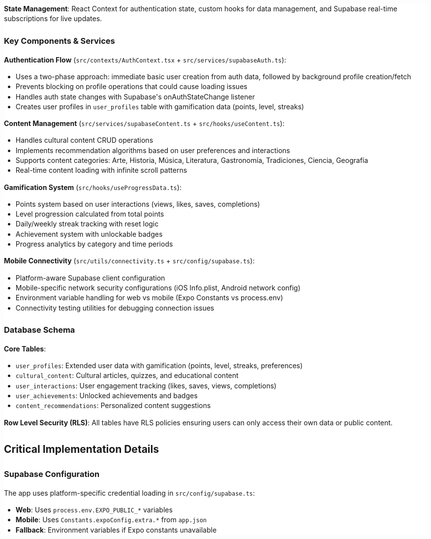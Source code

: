 **State Management**: React Context for authentication state, custom hooks for data management, and Supabase real-time subscriptions for live updates.

### Key Components & Services

**Authentication Flow** (`src/contexts/AuthContext.tsx` + `src/services/supabaseAuth.ts`):
- Uses a two-phase approach: immediate basic user creation from auth data, followed by background profile creation/fetch
- Prevents blocking on profile operations that could cause loading issues
- Handles auth state changes with Supabase's onAuthStateChange listener
- Creates user profiles in `user_profiles` table with gamification data (points, level, streaks)

**Content Management** (`src/services/supabaseContent.ts` + `src/hooks/useContent.ts`):
- Handles cultural content CRUD operations
- Implements recommendation algorithms based on user preferences and interactions
- Supports content categories: Arte, Historia, Música, Literatura, Gastronomía, Tradiciones, Ciencia, Geografía
- Real-time content loading with infinite scroll patterns

**Gamification System** (`src/hooks/useProgressData.ts`):
- Points system based on user interactions (views, likes, saves, completions)
- Level progression calculated from total points
- Daily/weekly streak tracking with reset logic
- Achievement system with unlockable badges
- Progress analytics by category and time periods

**Mobile Connectivity** (`src/utils/connectivity.ts` + `src/config/supabase.ts`):
- Platform-aware Supabase client configuration
- Mobile-specific network security configurations (iOS Info.plist, Android network config)
- Environment variable handling for web vs mobile (Expo Constants vs process.env)
- Connectivity testing utilities for debugging connection issues

### Database Schema

**Core Tables**:
- `user_profiles`: Extended user data with gamification (points, level, streaks, preferences)
- `cultural_content`: Cultural articles, quizzes, and educational content
- `user_interactions`: User engagement tracking (likes, saves, views, completions)
- `user_achievements`: Unlocked achievements and badges
- `content_recommendations`: Personalized content suggestions

**Row Level Security (RLS)**: All tables have RLS policies ensuring users can only access their own data or public content.

## Critical Implementation Details

### Supabase Configuration

The app uses platform-specific credential loading in `src/config/supabase.ts`:
- **Web**: Uses `process.env.EXPO_PUBLIC_*` variables
- **Mobile**: Uses `Constants.expoConfig.extra.*` from `app.json`
- **Fallback**: Environment variables if Expo constants unavailable
